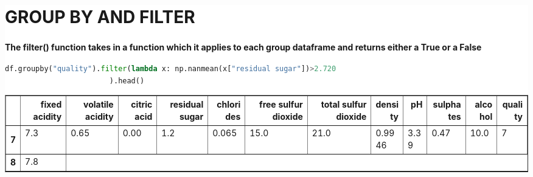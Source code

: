 

# GROUP BY AND FILTER

__The filter() function takes in a function which it applies to each group dataframe and returns either a True or a False__


```python
df.groupby("quality").filter(lambda x: np.nanmean(x["residual sugar"])>2.720
                        ).head()
```




<div>
<style scoped>
    .dataframe tbody tr th:only-of-type {
        vertical-align: middle;
    }

    .dataframe tbody tr th {
        vertical-align: top;
    }

    .dataframe thead th {
        text-align: right;
    }
</style>
<table border="1" class="dataframe">
  <thead>
    <tr style="text-align: right;">
      <th></th>
      <th>fixed acidity</th>
      <th>volatile acidity</th>
      <th>citric acid</th>
      <th>residual sugar</th>
      <th>chlorides</th>
      <th>free sulfur dioxide</th>
      <th>total sulfur dioxide</th>
      <th>density</th>
      <th>pH</th>
      <th>sulphates</th>
      <th>alcohol</th>
      <th>quality</th>
    </tr>
  </thead>
  <tbody>
    <tr>
      <th>7</th>
      <td>7.3</td>
      <td>0.65</td>
      <td>0.00</td>
      <td>1.2</td>
      <td>0.065</td>
      <td>15.0</td>
      <td>21.0</td>
      <td>0.9946</td>
      <td>3.39</td>
      <td>0.47</td>
      <td>10.0</td>
      <td>7</td>
    </tr>
    <tr>
      <th>8</th>
      <td>7.8</td>